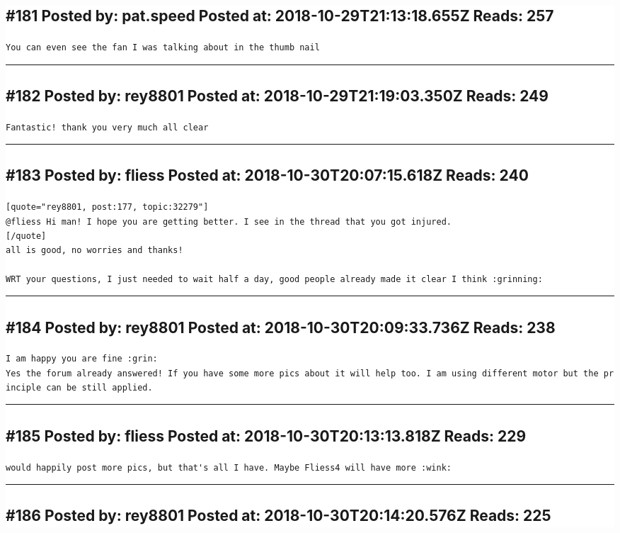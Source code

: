 ## \#181 Posted by: pat.speed Posted at: 2018-10-29T21:13:18.655Z Reads: 257

```
You can even see the fan I was talking about in the thumb nail
```

---
## \#182 Posted by: rey8801 Posted at: 2018-10-29T21:19:03.350Z Reads: 249

```
Fantastic! thank you very much all clear
```

---
## \#183 Posted by: fliess Posted at: 2018-10-30T20:07:15.618Z Reads: 240

```
[quote="rey8801, post:177, topic:32279"]
@fliess Hi man! I hope you are getting better. I see in the thread that you got injured.
[/quote]
all is good, no worries and thanks!

WRT your questions, I just needed to wait half a day, good people already made it clear I think :grinning:
```

---
## \#184 Posted by: rey8801 Posted at: 2018-10-30T20:09:33.736Z Reads: 238

```
I am happy you are fine :grin:
Yes the forum already answered! If you have some more pics about it will help too. I am using different motor but the principle can be still applied.
```

---
## \#185 Posted by: fliess Posted at: 2018-10-30T20:13:13.818Z Reads: 229

```
would happily post more pics, but that's all I have. Maybe Fliess4 will have more :wink:
```

---
## \#186 Posted by: rey8801 Posted at: 2018-10-30T20:14:20.576Z Reads: 225
